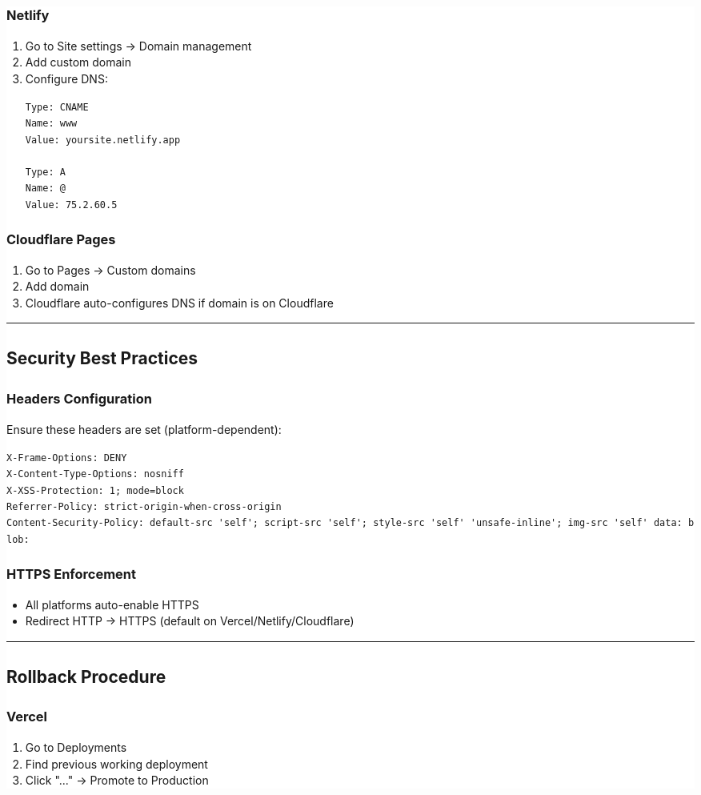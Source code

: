 ### Netlify

1. Go to Site settings → Domain management
2. Add custom domain
3. Configure DNS:
   ```
   Type: CNAME
   Name: www
   Value: yoursite.netlify.app

   Type: A
   Name: @
   Value: 75.2.60.5
   ```

### Cloudflare Pages

1. Go to Pages → Custom domains
2. Add domain
3. Cloudflare auto-configures DNS if domain is on Cloudflare

---

## Security Best Practices

### Headers Configuration

Ensure these headers are set (platform-dependent):

```
X-Frame-Options: DENY
X-Content-Type-Options: nosniff
X-XSS-Protection: 1; mode=block
Referrer-Policy: strict-origin-when-cross-origin
Content-Security-Policy: default-src 'self'; script-src 'self'; style-src 'self' 'unsafe-inline'; img-src 'self' data: blob:
```

### HTTPS Enforcement

- All platforms auto-enable HTTPS
- Redirect HTTP → HTTPS (default on Vercel/Netlify/Cloudflare)

---

## Rollback Procedure

### Vercel
1. Go to Deployments
2. Find previous working deployment
3. Click "..." → Promote to Production
